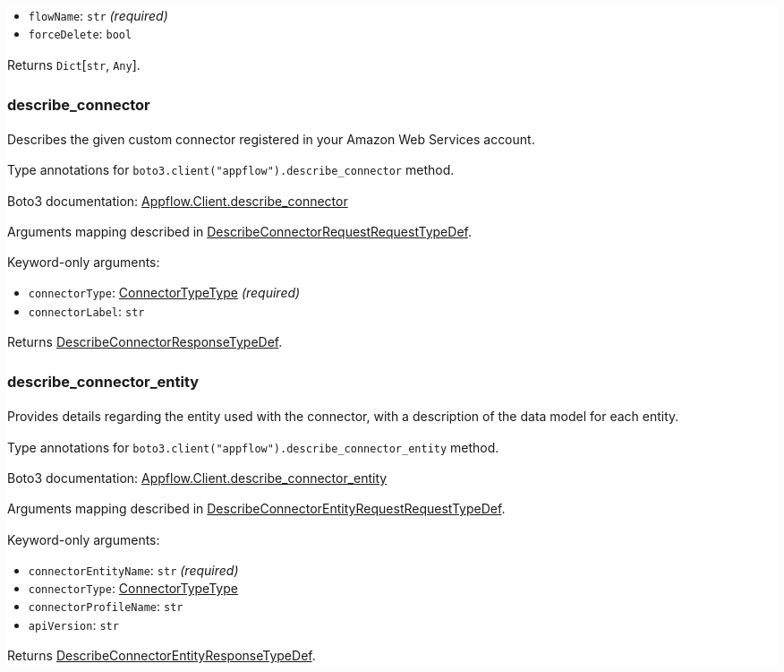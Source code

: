 - `flowName`: `str` *(required)*
- `forceDelete`: `bool`

Returns `Dict`\[`str`, `Any`\].

<a id="describe_connector"></a>

### describe_connector

Describes the given custom connector registered in your Amazon Web Services
account.

Type annotations for `boto3.client("appflow").describe_connector` method.

Boto3 documentation:
[Appflow.Client.describe_connector](https://boto3.amazonaws.com/v1/documentation/api/latest/reference/services/appflow.html#Appflow.Client.describe_connector)

Arguments mapping described in
[DescribeConnectorRequestRequestTypeDef](./type_defs.md#describeconnectorrequestrequesttypedef).

Keyword-only arguments:

- `connectorType`: [ConnectorTypeType](./literals.md#connectortypetype)
  *(required)*
- `connectorLabel`: `str`

Returns
[DescribeConnectorResponseTypeDef](./type_defs.md#describeconnectorresponsetypedef).

<a id="describe_connector_entity"></a>

### describe_connector_entity

Provides details regarding the entity used with the connector, with a
description of the data model for each entity.

Type annotations for `boto3.client("appflow").describe_connector_entity`
method.

Boto3 documentation:
[Appflow.Client.describe_connector_entity](https://boto3.amazonaws.com/v1/documentation/api/latest/reference/services/appflow.html#Appflow.Client.describe_connector_entity)

Arguments mapping described in
[DescribeConnectorEntityRequestRequestTypeDef](./type_defs.md#describeconnectorentityrequestrequesttypedef).

Keyword-only arguments:

- `connectorEntityName`: `str` *(required)*
- `connectorType`: [ConnectorTypeType](./literals.md#connectortypetype)
- `connectorProfileName`: `str`
- `apiVersion`: `str`

Returns
[DescribeConnectorEntityResponseTypeDef](./type_defs.md#describeconnectorentityresponsetypedef).

<a id="describe_connector_profiles"></a>

